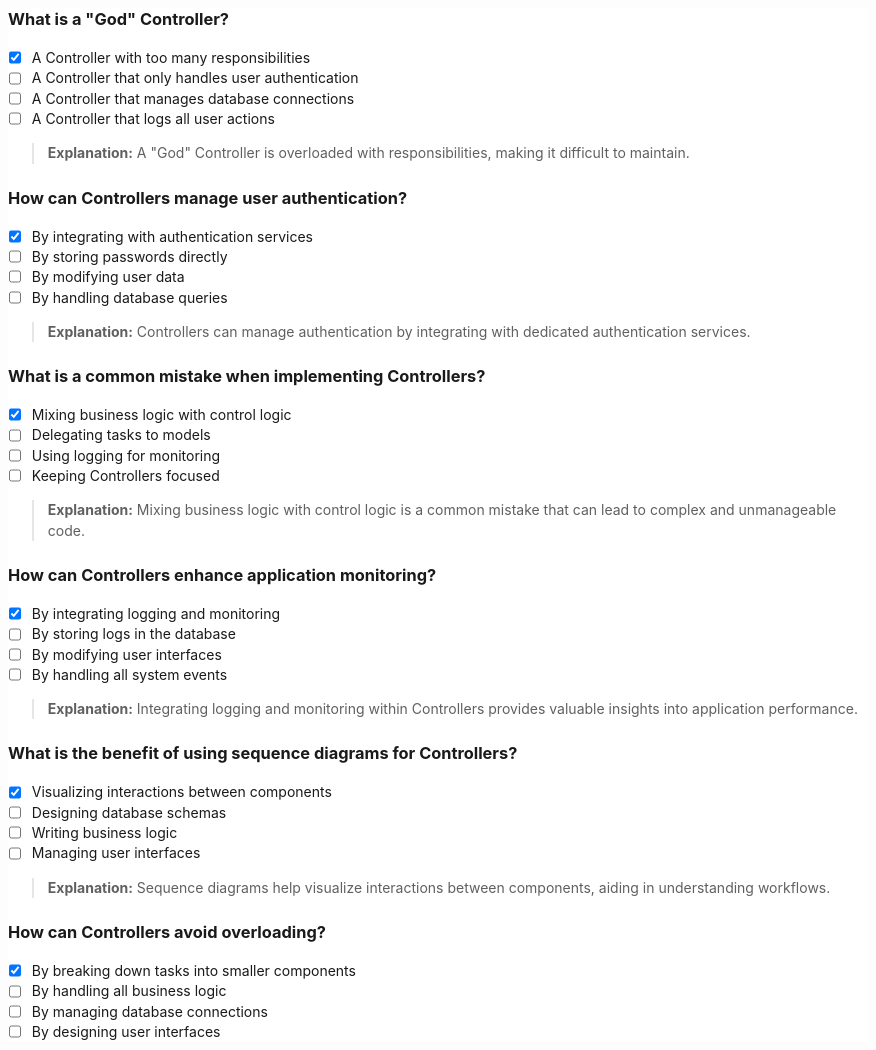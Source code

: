 ### What is a "God" Controller?

- [x] A Controller with too many responsibilities
- [ ] A Controller that only handles user authentication
- [ ] A Controller that manages database connections
- [ ] A Controller that logs all user actions

> **Explanation:** A "God" Controller is overloaded with responsibilities, making it difficult to maintain.

### How can Controllers manage user authentication?

- [x] By integrating with authentication services
- [ ] By storing passwords directly
- [ ] By modifying user data
- [ ] By handling database queries

> **Explanation:** Controllers can manage authentication by integrating with dedicated authentication services.

### What is a common mistake when implementing Controllers?

- [x] Mixing business logic with control logic
- [ ] Delegating tasks to models
- [ ] Using logging for monitoring
- [ ] Keeping Controllers focused

> **Explanation:** Mixing business logic with control logic is a common mistake that can lead to complex and unmanageable code.

### How can Controllers enhance application monitoring?

- [x] By integrating logging and monitoring
- [ ] By storing logs in the database
- [ ] By modifying user interfaces
- [ ] By handling all system events

> **Explanation:** Integrating logging and monitoring within Controllers provides valuable insights into application performance.

### What is the benefit of using sequence diagrams for Controllers?

- [x] Visualizing interactions between components
- [ ] Designing database schemas
- [ ] Writing business logic
- [ ] Managing user interfaces

> **Explanation:** Sequence diagrams help visualize interactions between components, aiding in understanding workflows.

### How can Controllers avoid overloading?

- [x] By breaking down tasks into smaller components
- [ ] By handling all business logic
- [ ] By managing database connections
- [ ] By designing user interfaces
